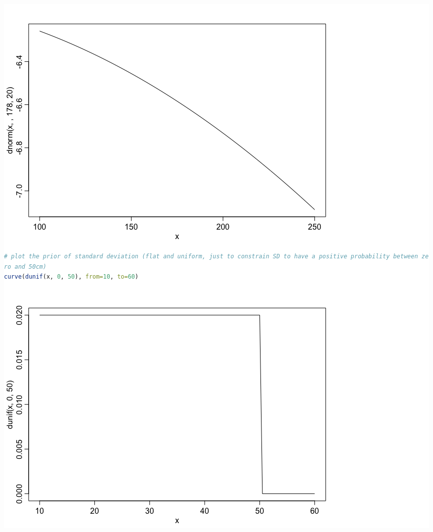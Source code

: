 ![](Notes_StatisticalRethinking_files/figure-commonmark/unnamed-chunk-17-2.png)

``` r
# plot the prior of standard deviation (flat and uniform, just to constrain SD to have a positive probability between zero and 50cm)
curve(dunif(x, 0, 50), from=10, to=60)
```

![](Notes_StatisticalRethinking_files/figure-commonmark/unnamed-chunk-17-3.png)
